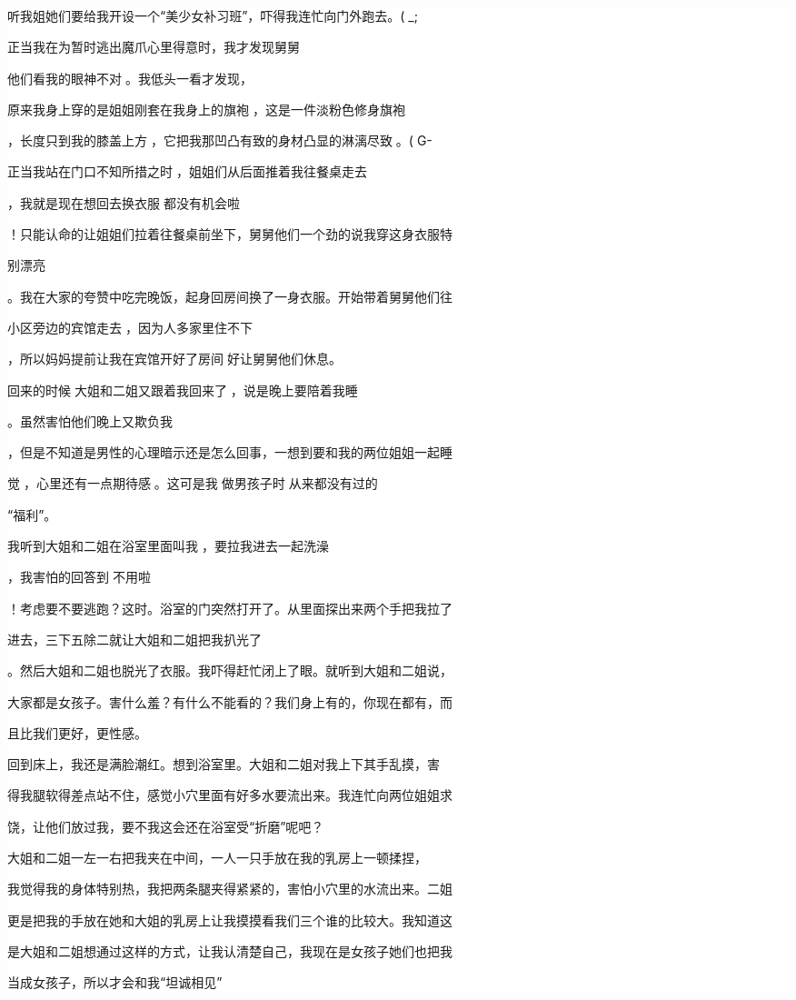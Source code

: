 听我姐她们要给我开设一个“美少女补习班”，吓得我连忙向门外跑去。(   _;

正当我在为暂时逃出魔爪心里得意时，我才发现舅舅

他们看我的眼神不对                              。我低头一看才发现，

原来我身上穿的是姐姐刚套在我身上的旗袍      ，这是一件淡粉色修身旗袍

，长度只到我的膝盖上方 ，它把我那凹凸有致的身材凸显的淋漓尽致 。( G-

正当我站在门口不知所措之时   ，姐姐们从后面推着我往餐桌走去

，我就是现在想回去换衣服                                都没有机会啦

！只能认命的让姐姐们拉着往餐桌前坐下，舅舅他们一个劲的说我穿这身衣服特

别漂亮

。我在大家的夸赞中吃完晚饭，起身回房间换了一身衣服。开始带着舅舅他们往

小区旁边的宾馆走去                              ，因为人多家里住不下

，所以妈妈提前让我在宾馆开好了房间 好让舅舅他们休息。

回来的时候   大姐和二姐又跟着我回来了   ，说是晚上要陪着我睡

。虽然害怕他们晚上又欺负我

，但是不知道是男性的心理暗示还是怎么回事，一想到要和我的两位姐姐一起睡

觉   ，心里还有一点期待感   。这可是我   做男孩子时   从来都没有过的

“福利”。

我听到大姐和二姐在浴室里面叫我       ，要拉我进去一起洗澡

，我害怕的回答到                                              不用啦

！考虑要不要逃跑？这时。浴室的门突然打开了。从里面探出来两个手把我拉了

进去，三下五除二就让大姐和二姐把我扒光了

。然后大姐和二姐也脱光了衣服。我吓得赶忙闭上了眼。就听到大姐和二姐说，

大家都是女孩子。害什么羞？有什么不能看的？我们身上有的，你现在都有，而

且比我们更好，更性感。



回到床上，我还是满脸潮红。想到浴室里。大姐和二姐对我上下其手乱摸，害

得我腿软得差点站不住，感觉小穴里面有好多水要流出来。我连忙向两位姐姐求

饶，让他们放过我，要不我这会还在浴室受“折磨”呢吧？



大姐和二姐一左一右把我夹在中间，一人一只手放在我的乳房上一顿揉捏，

我觉得我的身体特别热，我把两条腿夹得紧紧的，害怕小穴里的水流出来。二姐

更是把我的手放在她和大姐的乳房上让我摸摸看我们三个谁的比较大。我知道这

是大姐和二姐想通过这样的方式，让我认清楚自己，我现在是女孩子她们也把我

当成女孩子，所以才会和我“坦诚相见”
